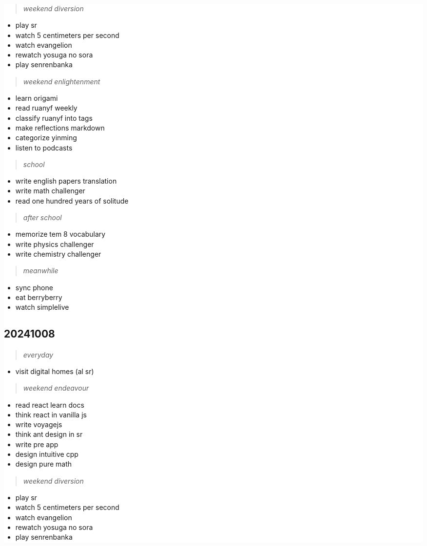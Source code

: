 > _weekend diversion_

- play sr
- watch 5 centimeters per second
- watch evangelion
- rewatch yosuga no sora
- play senrenbanka

> _weekend enlightenment_

- learn origami
- read ruanyf weekly
- classify ruanyf into tags
- make reflections markdown
- categorize yinming
- listen to podcasts

> _school_

- write english papers translation
- write math challenger
- read one hundred years of solitude

> _after school_

- memorize tem 8 vocabulary
- write physics challenger
- write chemistry challenger

> _meanwhile_

- sync phone
- eat berryberry
- watch simplelive

## 20241008

> _everyday_

- visit digital homes (al sr)

> _weekend endeavour_

- read react learn docs
- think react in vanilla js
- write voyagejs
- think ant design in sr
- write pre app
- design intuitive cpp
- design pure math

> _weekend diversion_

- play sr
- watch 5 centimeters per second
- watch evangelion
- rewatch yosuga no sora
- play senrenbanka
